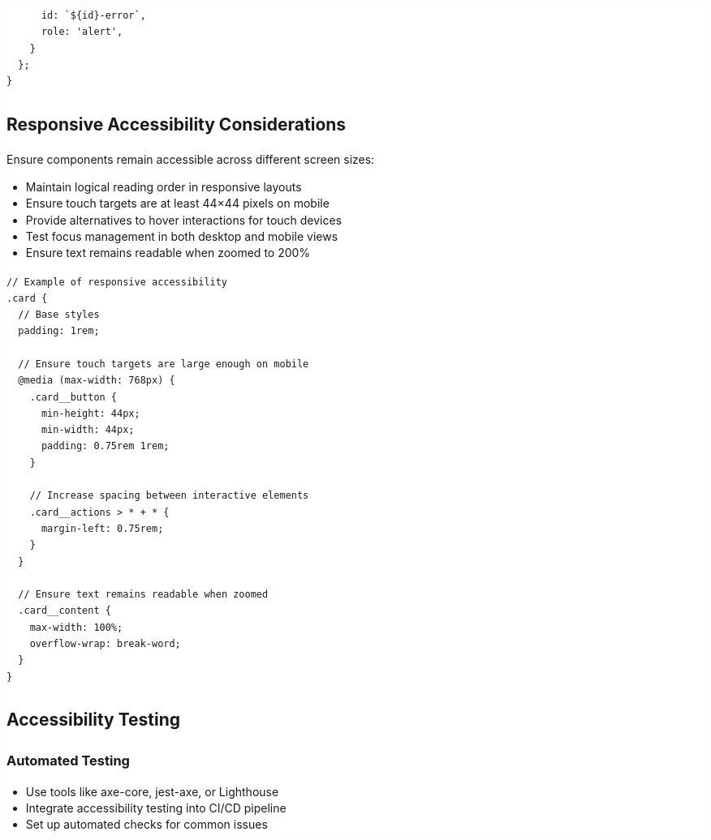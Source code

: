 ```tsx
      id: `${id}-error`,
      role: 'alert',
    }
  };
}
```

## Responsive Accessibility Considerations

Ensure components remain accessible across different screen sizes:

- Maintain logical reading order in responsive layouts
- Ensure touch targets are at least 44×44 pixels on mobile
- Provide alternatives to hover interactions for touch devices
- Test focus management in both desktop and mobile views
- Ensure text remains readable when zoomed to 200%

```tsx
// Example of responsive accessibility
.card {
  // Base styles
  padding: 1rem;
  
  // Ensure touch targets are large enough on mobile
  @media (max-width: 768px) {
    .card__button {
      min-height: 44px;
      min-width: 44px;
      padding: 0.75rem 1rem;
    }
    
    // Increase spacing between interactive elements
    .card__actions > * + * {
      margin-left: 0.75rem;
    }
  }
  
  // Ensure text remains readable when zoomed
  .card__content {
    max-width: 100%;
    overflow-wrap: break-word;
  }
}
```

## Accessibility Testing

### Automated Testing

- Use tools like axe-core, jest-axe, or Lighthouse
- Integrate accessibility testing into CI/CD pipeline
- Set up automated checks for common issues
